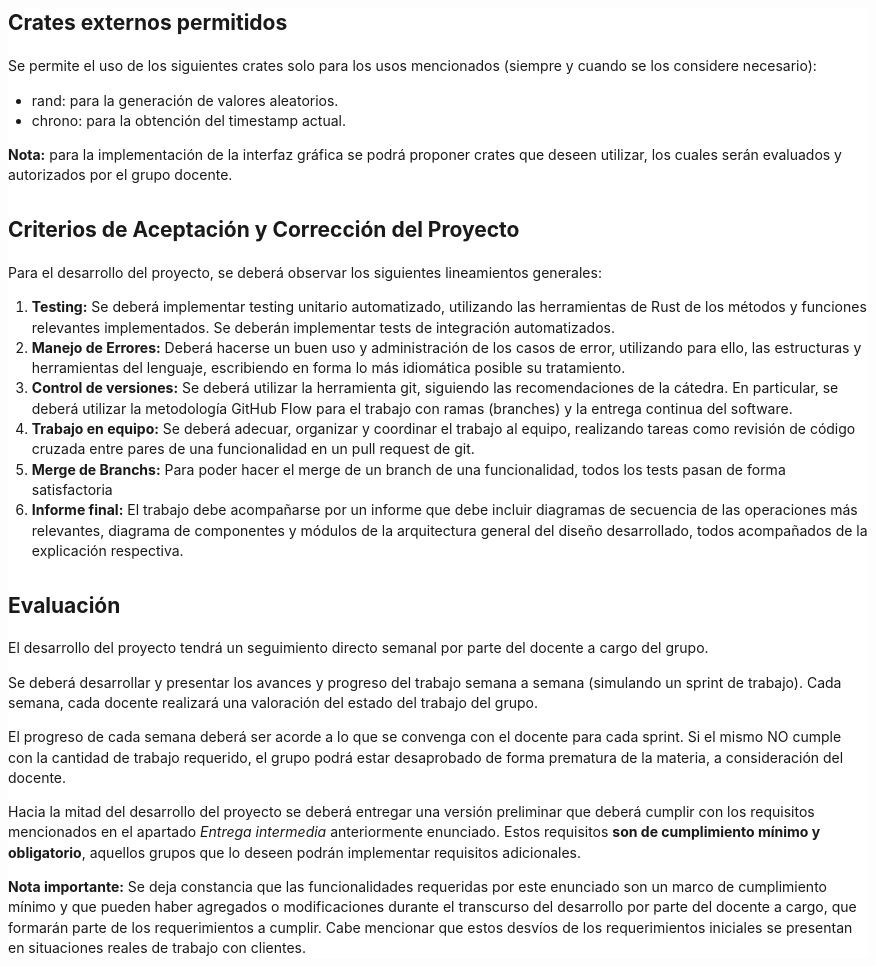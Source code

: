 
## Crates externos permitidos
Se permite el uso de los siguientes crates solo para los usos mencionados (siempre y cuando se los considere necesario):

* rand: para la generación de valores aleatorios.
* chrono: para la obtención del timestamp actual.

**Nota:** para la implementación de la interfaz gráfica se podrá proponer crates que deseen utilizar, los cuales serán evaluados y autorizados por el grupo docente. 


## Criterios de Aceptación y Corrección del Proyecto
Para el desarrollo del proyecto, se deberá observar los siguientes lineamientos generales:
1. **Testing:** Se deberá implementar testing unitario automatizado, utilizando las herramientas de Rust de los métodos y funciones relevantes implementados. Se deberán implementar tests de integración automatizados.
2. **Manejo de Errores:** Deberá hacerse un buen uso y administración de los casos de error, utilizando para ello, las estructuras y herramientas del lenguaje, escribiendo en forma lo más idiomática posible su tratamiento.
3. **Control de versiones:** Se deberá utilizar la herramienta git, siguiendo las recomendaciones de la cátedra. En particular, se deberá utilizar la metodología GitHub Flow para el trabajo con ramas (branches) y la entrega continua del software.
4. **Trabajo en equipo:** Se deberá adecuar, organizar y coordinar el trabajo al equipo, realizando tareas como revisión de código cruzada entre pares de una funcionalidad en un pull request de git.
5. **Merge de Branchs:** Para poder hacer el merge de un branch de una funcionalidad, todos los tests pasan de forma satisfactoria
6. **Informe final:** El trabajo debe acompañarse por un informe que debe incluir diagramas de secuencia de las operaciones más relevantes, diagrama de componentes y módulos de la arquitectura general del diseño desarrollado, todos acompañados de la explicación respectiva.


## Evaluación
El desarrollo del proyecto tendrá un seguimiento directo semanal por parte del docente a cargo del grupo.

Se deberá desarrollar y presentar los avances y progreso del trabajo semana a semana (simulando un sprint de trabajo). Cada semana, cada docente realizará una valoración del estado del trabajo del grupo.

El progreso de cada semana deberá ser acorde a lo que se convenga con el docente para cada sprint. Si el mismo NO cumple con la cantidad de trabajo requerido, el grupo podrá estar desaprobado de forma prematura de la materia, a consideración del docente.

Hacia la mitad del desarrollo del proyecto se deberá entregar una versión preliminar que deberá cumplir con los requisitos mencionados en el apartado *Entrega intermedia* anteriormente enunciado. Estos requisitos **son de cumplimiento mínimo y obligatorio**, aquellos grupos que lo deseen podrán implementar requisitos adicionales.

**Nota importante:** Se deja constancia que las funcionalidades requeridas por este enunciado son un marco de cumplimiento mínimo y que pueden haber agregados o modificaciones durante el transcurso del desarrollo por parte del docente a cargo, que formarán parte de los requerimientos a cumplir. Cabe mencionar que estos desvíos de los requerimientos iniciales se presentan en situaciones reales de trabajo con clientes.
